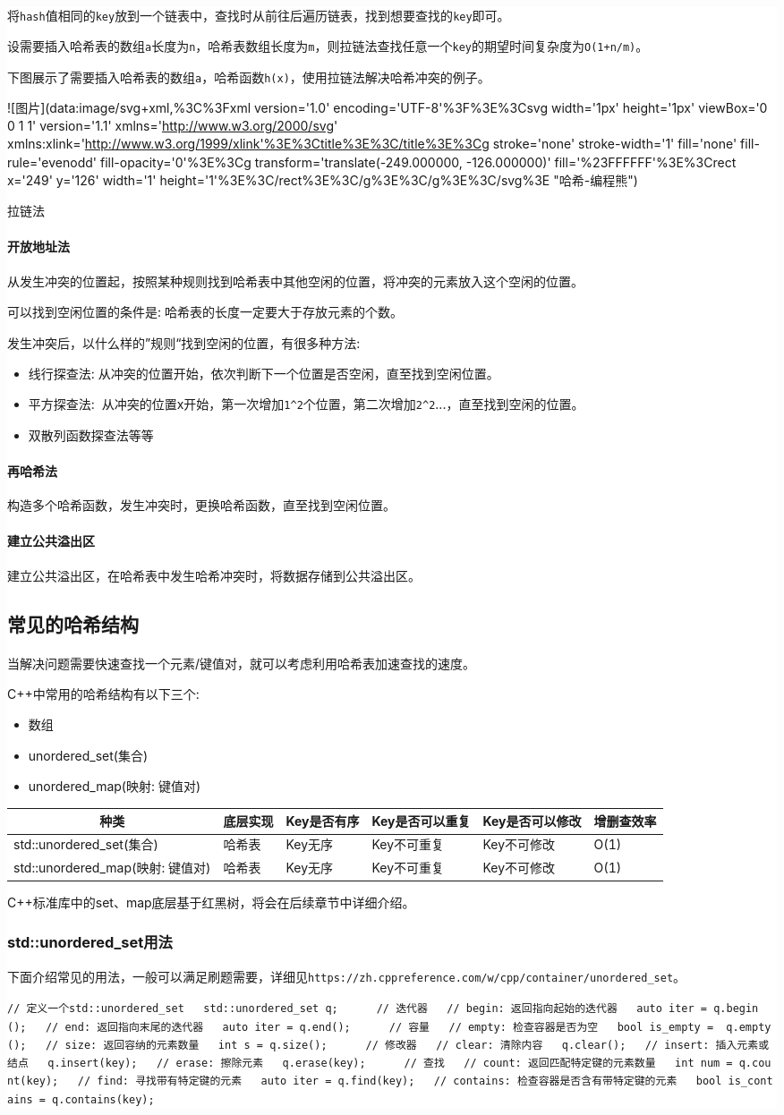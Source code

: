 将`hash`值相同的`key`放到一个链表中，查找时从前往后遍历链表，找到想要查找的`key`即可。

设需要插入哈希表的数组`a`长度为`n`，哈希表数组长度为`m`，则拉链法查找任意一个`key`的期望时间复杂度为`O(1+n/m)`。

下图展示了需要插入哈希表的数组`a`，哈希函数`h(x)`，使用拉链法解决哈希冲突的例子。

![图片](data:image/svg+xml,%3C%3Fxml version='1.0' encoding='UTF-8'%3F%3E%3Csvg width='1px' height='1px' viewBox='0 0 1 1' version='1.1' xmlns='http://www.w3.org/2000/svg' xmlns:xlink='http://www.w3.org/1999/xlink'%3E%3Ctitle%3E%3C/title%3E%3Cg stroke='none' stroke-width='1' fill='none' fill-rule='evenodd' fill-opacity='0'%3E%3Cg transform='translate(-249.000000, -126.000000)' fill='%23FFFFFF'%3E%3Crect x='249' y='126' width='1' height='1'%3E%3C/rect%3E%3C/g%3E%3C/g%3E%3C/svg%3E "哈希-编程熊")

拉链法

#### 开放地址法

从发生冲突的位置起，按照某种规则找到哈希表中其他空闲的位置，将冲突的元素放入这个空闲的位置。

可以找到空闲位置的条件是: 哈希表的长度一定要大于存放元素的个数。

发生冲突后，以什么样的”规则“找到空闲的位置，有很多种方法:

- 线行探查法: 从冲突的位置开始，依次判断下一个位置是否空闲，直至找到空闲位置。
    
- 平方探查法:  从冲突的位置x开始，第一次增加`1^2`个位置，第二次增加`2^2`...，直至找到空闲的位置。
    
- 双散列函数探查法等等
    

#### 再哈希法

构造多个哈希函数，发生冲突时，更换哈希函数，直至找到空闲位置。

#### 建立公共溢出区

建立公共溢出区，在哈希表中发生哈希冲突时，将数据存储到公共溢出区。

## 常见的哈希结构

当解决问题需要快速查找一个元素/键值对，就可以考虑利用哈希表加速查找的速度。

C++中常用的哈希结构有以下三个:

- 数组
    
- unordered_set(集合)
    
- unordered_map(映射: 键值对)
    

|种类|底层实现|Key是否有序|Key是否可以重复|Key是否可以修改|增删查效率|
|---|---|---|---|---|---|
|std::unordered_set(集合)|哈希表|Key无序|Key不可重复|Key不可修改|O(1)|
|std::unordered_map(映射: 键值对)|哈希表|Key无序|Key不可重复|Key不可修改|O(1)|

C++标准库中的set、map底层基于红黑树，将会在后续章节中详细介绍。

### std::unordered_set用法

下面介绍常见的用法，一般可以满足刷题需要，详细见`https://zh.cppreference.com/w/cpp/container/unordered_set`。

`// 定义一个std::unordered_set   std::unordered_set q;      // 迭代器   // begin: 返回指向起始的迭代器   auto iter = q.begin();   // end: 返回指向末尾的迭代器   auto iter = q.end();      // 容量   // empty: 检查容器是否为空   bool is_empty =  q.empty();   // size: 返回容纳的元素数量   int s = q.size();      // 修改器   // clear: 清除内容   q.clear();   // insert: 插入元素或结点   q.insert(key);   // erase: 擦除元素   q.erase(key);      // 查找   // count: 返回匹配特定键的元素数量   int num = q.count(key);   // find: 寻找带有特定键的元素   auto iter = q.find(key);   // contains: 检查容器是否含有带特定键的元素   bool is_contains = q.contains(key);   `
